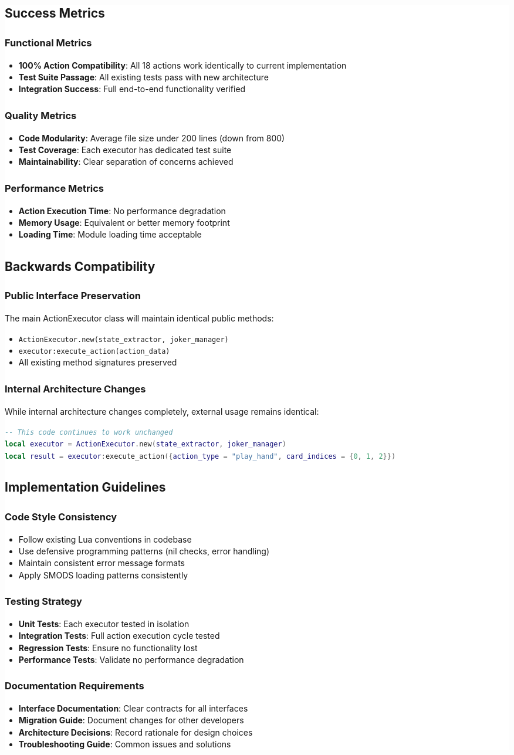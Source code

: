 ## Success Metrics

### Functional Metrics
- **100% Action Compatibility**: All 18 actions work identically to current implementation
- **Test Suite Passage**: All existing tests pass with new architecture
- **Integration Success**: Full end-to-end functionality verified

### Quality Metrics
- **Code Modularity**: Average file size under 200 lines (down from 800)
- **Test Coverage**: Each executor has dedicated test suite
- **Maintainability**: Clear separation of concerns achieved

### Performance Metrics
- **Action Execution Time**: No performance degradation
- **Memory Usage**: Equivalent or better memory footprint
- **Loading Time**: Module loading time acceptable

## Backwards Compatibility

### Public Interface Preservation
The main ActionExecutor class will maintain identical public methods:
- `ActionExecutor.new(state_extractor, joker_manager)`
- `executor:execute_action(action_data)`
- All existing method signatures preserved

### Internal Architecture Changes
While internal architecture changes completely, external usage remains identical:
```lua
-- This code continues to work unchanged
local executor = ActionExecutor.new(state_extractor, joker_manager)
local result = executor:execute_action({action_type = "play_hand", card_indices = {0, 1, 2}})
```

## Implementation Guidelines

### Code Style Consistency
- Follow existing Lua conventions in codebase
- Use defensive programming patterns (nil checks, error handling)
- Maintain consistent error message formats
- Apply SMODS loading patterns consistently

### Testing Strategy
- **Unit Tests**: Each executor tested in isolation
- **Integration Tests**: Full action execution cycle tested
- **Regression Tests**: Ensure no functionality lost
- **Performance Tests**: Validate no performance degradation

### Documentation Requirements
- **Interface Documentation**: Clear contracts for all interfaces
- **Migration Guide**: Document changes for other developers
- **Architecture Decisions**: Record rationale for design choices
- **Troubleshooting Guide**: Common issues and solutions
